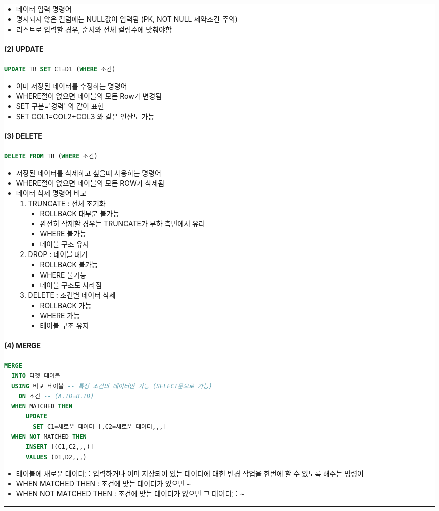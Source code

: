 - 데이터 입력 명령어
- 명시되지 않은 컬럼에는 NULL값이 입력됨 (PK, NOT NULL 제약조건 주의)
- 리스트로 입력할 경우, 순서와 전체 컬럼수에 맞춰야함

#### (2) UPDATE

```sql
UPDATE TB SET C1=D1 (WHERE 조건)
```

- 이미 저장된 데이터를 수정하는 명령어
- WHERE절이 없으면 테이블의 모든 Row가 변경됨
- SET 구분='경력' 와 같이 표현
- SET COL1=COL2+COL3 와 같은 연산도 가능

#### (3) DELETE

```sql
DELETE FROM TB (WHERE 조건)
```

- 저장된 데이터를 삭제하고 싶을때 사용하는 명령어
- WHERE절이 없으면 테이블의 모든 ROW가 삭제됨
- 데이터 삭제 명령어 비교
  1. TRUNCATE : 전체 초기화
     - ROLLBACK 대부분 불가능
     - 완전히 삭제할 경우는 TRUNCATE가 부하 측면에서 유리
     - WHERE 불가능
     - 테이블 구조 유지
  2. DROP : 테이블 폐기
     - ROLLBACK 불가능
     - WHERE 불가능
     - 테이블 구조도 사라짐
  3. DELETE : 조건별 데이터 삭제
     - ROLLBACK 가능
     - WHERE 가능
     - 테이블 구조 유지

#### (4) MERGE

```sql
MERGE
  INTO 타겟 테이블
  USING 비교 테이블 -- 특정 조건의 데이터만 가능 (SELECT문으로 가능)
    ON 조건 -- (A.ID=B.ID)
  WHEN MATCHED THEN
      UPDATE
        SET C1=새로운 데이터 [,C2=새로운 데이터,,,]
  WHEN NOT MATCHED THEN
      INSERT [(C1,C2,,,)]
      VALUES (D1,D2,,,)
```

- 테이블에 새로운 데이터를 입력하거나 이미 저장되어 있는 데이터에 대한 변경 작업을 한번에 할 수 있도록 해주는 명령어
- WHEN MATCHED THEN : 조건에 맞는 데이터가 있으면 ~
- WHEN NOT MATCHED THEN : 조건에 맞는 데이터가 없으면 그 데이터를 ~

---